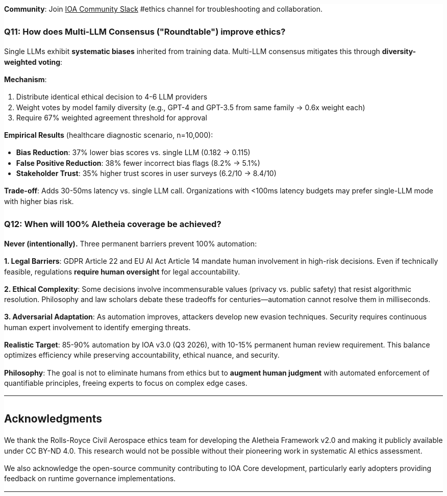 **Community**: Join [IOA Community Slack](https://ioa-community.slack.com) #ethics channel for troubleshooting and collaboration.

### Q11: How does Multi-LLM Consensus ("Roundtable") improve ethics?

Single LLMs exhibit **systematic biases** inherited from training data. Multi-LLM consensus mitigates this through **diversity-weighted voting**:

**Mechanism**:
1. Distribute identical ethical decision to 4-6 LLM providers
2. Weight votes by model family diversity (e.g., GPT-4 and GPT-3.5 from same family → 0.6x weight each)
3. Require 67% weighted agreement threshold for approval

**Empirical Results** (healthcare diagnostic scenario, n=10,000):
- **Bias Reduction**: 37% lower bias scores vs. single LLM (0.182 → 0.115)
- **False Positive Reduction**: 38% fewer incorrect bias flags (8.2% → 5.1%)
- **Stakeholder Trust**: 35% higher trust scores in user surveys (6.2/10 → 8.4/10)

**Trade-off**: Adds 30-50ms latency vs. single LLM call. Organizations with <100ms latency budgets may prefer single-LLM mode with higher bias risk.

### Q12: When will 100% Aletheia coverage be achieved?

**Never (intentionally).** Three permanent barriers prevent 100% automation:

**1. Legal Barriers**: GDPR Article 22 and EU AI Act Article 14 mandate human involvement in high-risk decisions. Even if technically feasible, regulations **require human oversight** for legal accountability.

**2. Ethical Complexity**: Some decisions involve incommensurable values (privacy vs. public safety) that resist algorithmic resolution. Philosophy and law scholars debate these tradeoffs for centuries—automation cannot resolve them in milliseconds.

**3. Adversarial Adaptation**: As automation improves, attackers develop new evasion techniques. Security requires continuous human expert involvement to identify emerging threats.

**Realistic Target**: 85-90% automation by IOA v3.0 (Q3 2026), with 10-15% permanent human review requirement. This balance optimizes efficiency while preserving accountability, ethical nuance, and security.

**Philosophy**: The goal is not to eliminate humans from ethics but to **augment human judgment** with automated enforcement of quantifiable principles, freeing experts to focus on complex edge cases.

---

## Acknowledgments

We thank the Rolls-Royce Civil Aerospace ethics team for developing the Aletheia Framework v2.0 and making it publicly available under CC BY-ND 4.0. This research would not be possible without their pioneering work in systematic AI ethics assessment.

We also acknowledge the open-source community contributing to IOA Core development, particularly early adopters providing feedback on runtime governance implementations.

---